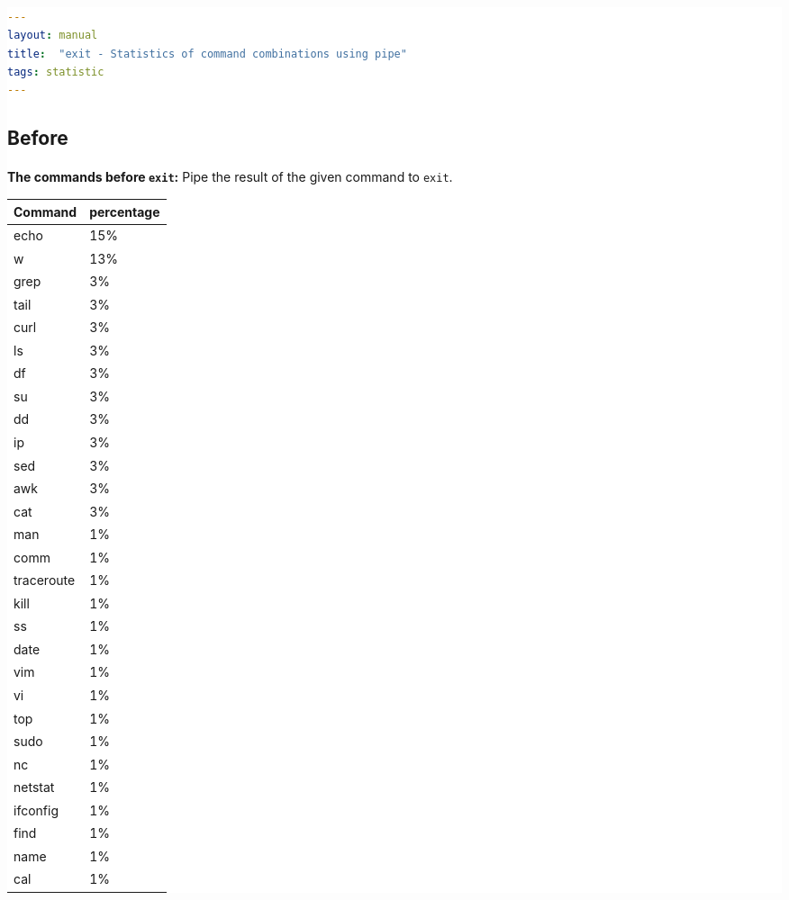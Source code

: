 ```yaml
---
layout: manual
title:  "exit - Statistics of command combinations using pipe"
tags: statistic
---
```


## Before

__The commands before `exit`:__ Pipe the result of the given command to `exit`.

| Command | percentage |
|--------|--------|
| echo | 15% |
| w | 13% |
| grep | 3% |
| tail | 3% |
| curl | 3% |
| ls | 3% |
| df | 3% |
| su | 3% |
| dd | 3% |
| ip | 3% |
| sed | 3% |
| awk | 3% |
| cat | 3% |
| man | 1% |
| comm | 1% |
| traceroute | 1% |
| kill | 1% |
| ss | 1% |
| date | 1% |
| vim | 1% |
| vi | 1% |
| top | 1% |
| sudo | 1% |
| nc | 1% |
| netstat | 1% |
| ifconfig | 1% |
| find | 1% |
| name | 1% |
| cal | 1% |
